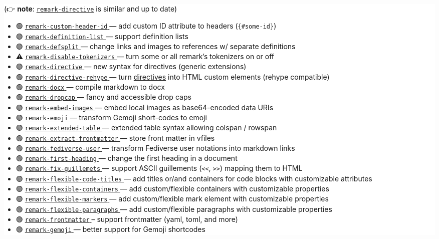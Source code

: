   (👉 **note**: [`remark-directive`][d] is similar and up to date)
* 🟢 [`remark-custom-header-id`
  ](https://github.com/sindresorhus/remark-custom-header-id)
  — add custom ID attribute to headers (`{#some-id}`)
* 🟢 [`remark-definition-list`
  ](https://github.com/wataru-chocola/remark-definition-list)
  — support definition lists
* 🟢 [`remark-defsplit`
  ](https://github.com/remarkjs/remark-defsplit)
  — change links and images to references w/ separate definitions
* ⚠️ [`remark-disable-tokenizers`
  ](https://github.com/zestedesavoir/zmarkdown/tree/HEAD/packages/remark-disable-tokenizers#readme)
  — turn some or all remark’s tokenizers on or off
* 🟢 [`remark-directive`
  ](https://github.com/remarkjs/remark-directive)
  — new syntax for directives (generic extensions)
* 🟢 [`remark-directive-rehype`
  ](https://github.com/IGassmann/remark-directive-rehype)
  — turn [directives][d] into HTML custom elements (rehype compatible)
* 🟢 [`remark-docx`
  ](https://github.com/inokawa/remark-docx)
  — compile markdown to docx
* 🟢 [`remark-dropcap`
  ](https://github.com/brev/remark-dropcap)
  — fancy and accessible drop caps
* 🟢 [`remark-embed-images`
  ](https://github.com/remarkjs/remark-embed-images)
  — embed local images as base64-encoded data URIs
* 🟢 [`remark-emoji`
  ](https://github.com/rhysd/remark-emoji)
  — transform Gemoji short-codes to emoji
* 🟢 [`remark-extended-table`
  ](https://github.com/wataru-chocola/remark-extended-table)
  — extended table syntax allowing colspan / rowspan
* 🟢 [`remark-extract-frontmatter`
  ](https://github.com/mrzmmr/remark-extract-frontmatter)
  — store front matter in vfiles
* 🟢 [`remark-fediverse-user`
  ](https://github.com/bchainhub/remark-fediverse-user)
  — transform Fediverse user notations into markdown links
* 🟢 [`remark-first-heading`
  ](https://github.com/laat/remark-first-heading)
  — change the first heading in a document
* 🟢 [`remark-fix-guillemets`
  ](https://github.com/zestedesavoir/zmarkdown/tree/HEAD/packages/remark-fix-guillemets#readme)
  — support ASCII guillements (`<<`, `>>`) mapping them to HTML
* 🟢 [`remark-flexible-code-titles`
  ](https://github.com/ipikuka/remark-flexible-code-titles)
  — add titles or/and containers for code blocks with customizable attributes
* 🟢 [`remark-flexible-containers`
  ](https://github.com/ipikuka/remark-flexible-containers)
  — add custom/flexible containers with customizable properties
* 🟢 [`remark-flexible-markers`
  ](https://github.com/ipikuka/remark-flexible-markers)
  — add custom/flexible mark element with customizable properties
* 🟢 [`remark-flexible-paragraphs`
  ](https://github.com/ipikuka/remark-flexible-paragraphs)
  — add custom/flexible paragraphs with customizable properties
* 🟢 [`remark-frontmatter`
  ](https://github.com/remarkjs/remark-frontmatter)
  – support frontmatter (yaml, toml, and more)
* 🟢 [`remark-gemoji`
  ](https://github.com/remarkjs/remark-gemoji)
  — better support for Gemoji shortcodes

[logo]: https://raw.githubusercontent.com/remarkjs/remark/1f338e72/logo.svg?sanitize=true
[d]: https://github.com/remarkjs/remark-directive
[remark]: https://github.com/remarkjs/remark
[awesome-remark]: https://github.com/remarkjs/awesome-remark
[topic]: https://github.com/topics/remark-plugin
[github-preset-search]: https://github.com/topics/remark-preset
[mdast-util]: https://github.com/syntax-tree/mdast#list-of-utilities
[unist-util]: https://github.com/syntax-tree/unist#unist-utilities
[vfile-util]: https://github.com/vfile/vfile#utilities
[unified-use]: https://github.com/unifiedjs/unified#processoruseplugin-options
[unified-args-use]: https://github.com/unifiedjs/unified-args#--use-plugin
[config-file-use]: https://github.com/unifiedjs/unified-engine/blob/HEAD/doc/configure.md#plugins
[unified-plugins]: https://github.com/unifiedjs/unified#plugin
[guide]: https://unifiedjs.com/learn/guide/create-a-plugin/
[discussions]: https://github.com/remarkjs/remark/discussions
[rehype-plugins]: https://github.com/rehypejs/rehype/blob/main/doc/plugins.md#list-of-plugins